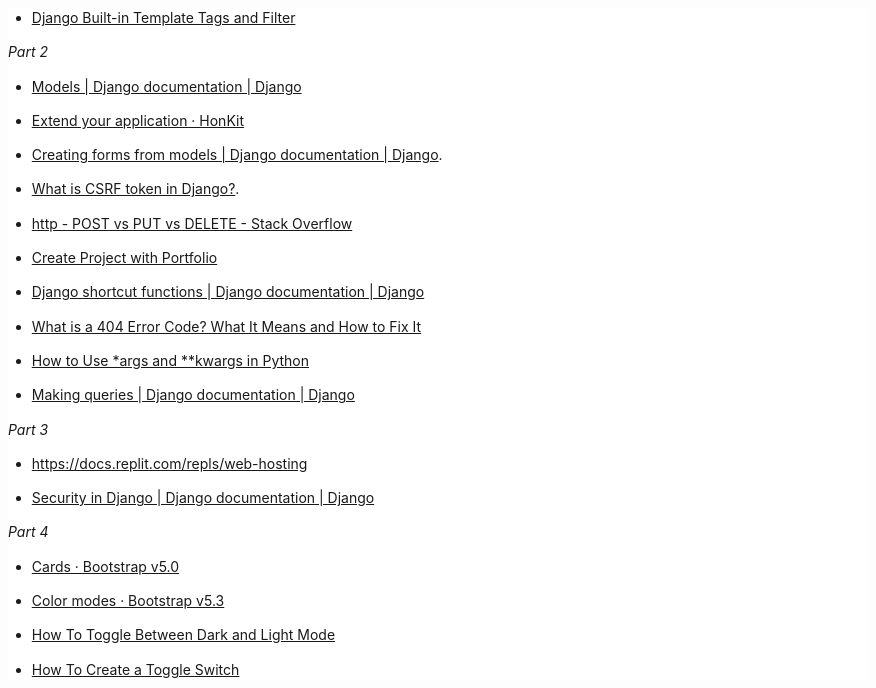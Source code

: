- [Django Built-in Template Tags and Filter](https://docs.djangoproject.com/en/3.2/ref/templates/builtins/)

*Part 2*

- [Models | Django documentation | Django](https://docs.djangoproject.com/en/4.2/topics/db/models/)

- [Extend your application · HonKit](https://tutorial.djangogirls.org/en/extend_your_application/ "https://tutorial.djangogirls.org/en/extend_your_application/")

- [Creating forms from models | Django documentation | Django](https://docs.djangoproject.com/en/4.2/topics/forms/modelforms/#:~:text=ModelForm%20is%20a%20regular%20Form,have%20already%20been%20defined%20declaratively).

- [What is CSRF token in Django?](https://www.tutorialspoint.com/what-is-csrf-token-in-django#:~:text=Django%20features%20a%20percent%20csrf,thus%20they%20are%20not%20executed).

- [http - POST vs PUT vs DELETE - Stack Overflow](https://stackoverflow.com/questions/48905762/post-vs-put-vs-delete)

- [Create Project with Portfolio](https://chat.openai.com/share/e5e5d2b2-58ed-4420-ab7c-0e79732a697b)

- [Django shortcut functions | Django documentation | Django](https://docs.djangoproject.com/en/4.2/topics/http/shortcuts/)

- [What is a 404 Error Code? What It Means and How to Fix It](https://www.techtarget.com/whatis/definition/404-status-code#:~:text=404%20and%20other%20response%20status,requested%20URL%20was%20not%20found)

- [How to Use *args and **kwargs in Python](https://www.freecodecamp.org/news/args-and-kwargs-in-python/#:~:text=**kwargs%20allows%20us%20to,denote%20this%20type%20of%20argument)

- [Making queries | Django documentation | Django](https://docs.djangoproject.com/en/4.2/topics/db/queries/)

*Part 3*

- https://docs.replit.com/repls/web-hosting

- [Security in Django | Django documentation | Django](https://docs.djangoproject.com/en/4.0/topics/security/)

*Part 4*

- [Cards · Bootstrap v5.0](https://getbootstrap.com/docs/5.0/components/card/)

- [Color modes · Bootstrap v5.3](https://getbootstrap.com/docs/5.3/customize/color-modes/#:~:text=as%20shown%20below.-,Example,with%20the%20specified%20theme%20value)

- [How To Toggle Between Dark and Light Mode](https://www.w3schools.com/howto/howto_js_toggle_dark_mode.asp)

- [How To Create a Toggle Switch](https://www.w3schools.com/howto/howto_css_switch.asp)
